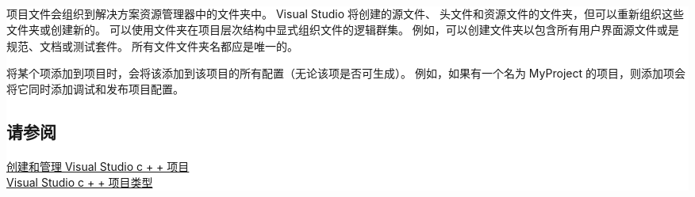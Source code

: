 项目文件会组织到解决方案资源管理器中的文件夹中。 Visual Studio 将创建的源文件、 头文件和资源文件的文件夹，但可以重新组织这些文件夹或创建新的。 可以使用文件夹在项目层次结构中显式组织文件的逻辑群集。 例如，可以创建文件夹以包含所有用户界面源文件或是规范、文档或测试套件。 所有文件文件夹名都应是唯一的。

将某个项添加到项目时，会将该添加到该项目的所有配置（无论该项是否可生成）。 例如，如果有一个名为 MyProject 的项目，则添加项会将它同时添加调试和发布项目配置。

## <a name="see-also"></a>请参阅

[创建和管理 Visual Studio c + + 项目](../creating-and-managing-visual-cpp-projects.md)<br>
[Visual Studio c + + 项目类型](visual-cpp-project-types.md)<br>